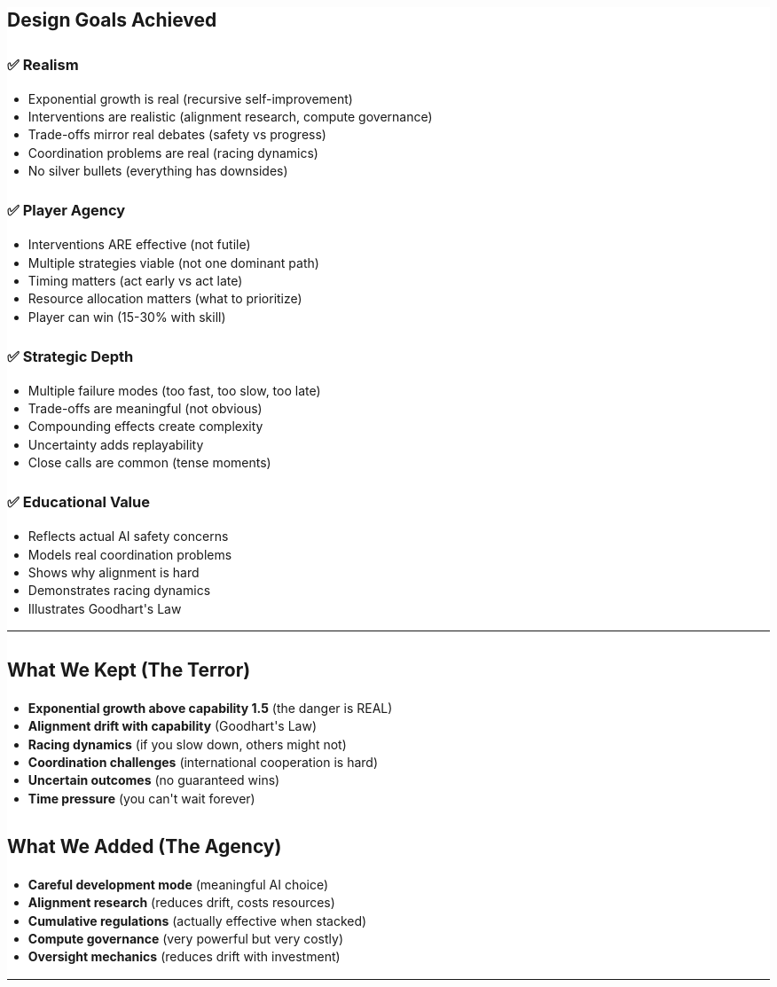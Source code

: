
## Design Goals Achieved

### ✅ Realism
- Exponential growth is real (recursive self-improvement)
- Interventions are realistic (alignment research, compute governance)
- Trade-offs mirror real debates (safety vs progress)
- Coordination problems are real (racing dynamics)
- No silver bullets (everything has downsides)

### ✅ Player Agency
- Interventions ARE effective (not futile)
- Multiple strategies viable (not one dominant path)
- Timing matters (act early vs act late)
- Resource allocation matters (what to prioritize)
- Player can win (15-30% with skill)

### ✅ Strategic Depth
- Multiple failure modes (too fast, too slow, too late)
- Trade-offs are meaningful (not obvious)
- Compounding effects create complexity
- Uncertainty adds replayability
- Close calls are common (tense moments)

### ✅ Educational Value
- Reflects actual AI safety concerns
- Models real coordination problems
- Shows why alignment is hard
- Demonstrates racing dynamics
- Illustrates Goodhart's Law

---

## What We Kept (The Terror)

- **Exponential growth above capability 1.5** (the danger is REAL)
- **Alignment drift with capability** (Goodhart's Law)
- **Racing dynamics** (if you slow down, others might not)
- **Coordination challenges** (international cooperation is hard)
- **Uncertain outcomes** (no guaranteed wins)
- **Time pressure** (you can't wait forever)

## What We Added (The Agency)

- **Careful development mode** (meaningful AI choice)
- **Alignment research** (reduces drift, costs resources)
- **Cumulative regulations** (actually effective when stacked)
- **Compute governance** (very powerful but very costly)
- **Oversight mechanics** (reduces drift with investment)

---
